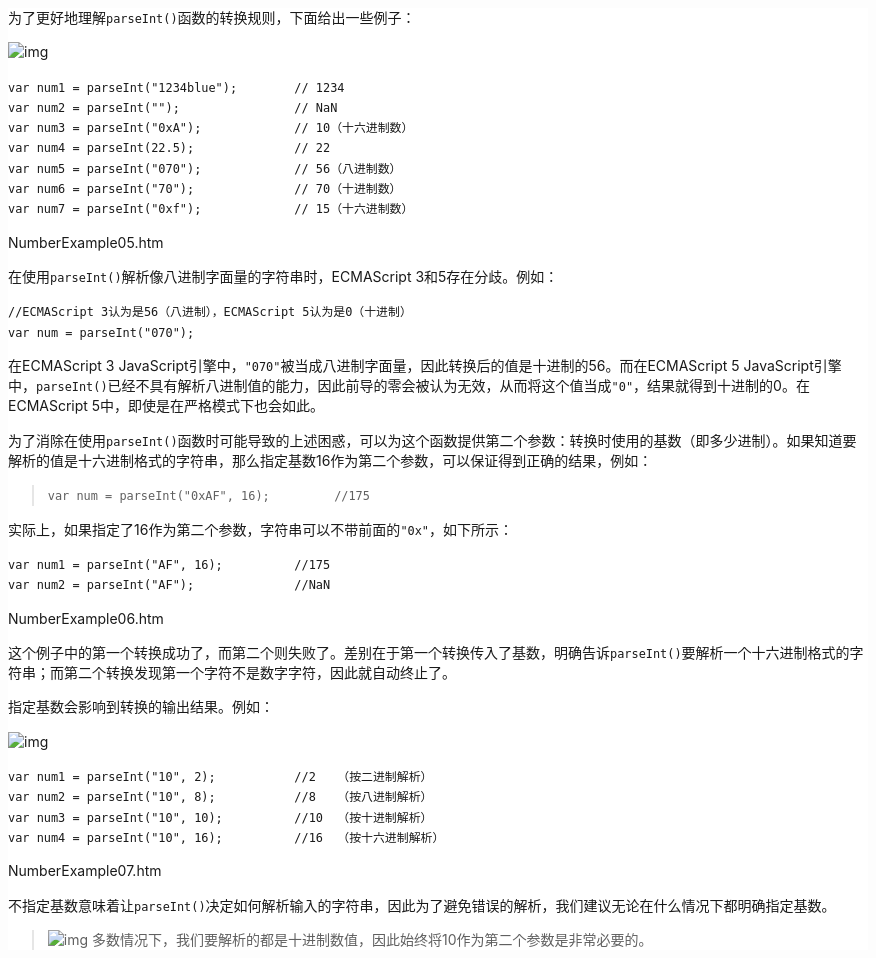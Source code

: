 为了更好地理解`parseInt()`函数的转换规则，下面给出一些例子：

![img](opeb://f3542a99392cae3cc236f55d0c9fd8c8/images/00021.jpg)

```
var num1 = parseInt("1234blue");        // 1234
var num2 = parseInt("");                // NaN
var num3 = parseInt("0xA");             // 10（十六进制数）
var num4 = parseInt(22.5);              // 22
var num5 = parseInt("070");             // 56（八进制数）
var num6 = parseInt("70");              // 70（十进制数）
var num7 = parseInt("0xf");             // 15（十六进制数）
```

NumberExample05.htm

在使用`parseInt()`解析像八进制字面量的字符串时，ECMAScript 3和5存在分歧。例如：

```
//ECMAScript 3认为是56（八进制），ECMAScript 5认为是0（十进制）
var num = parseInt("070");
```

在ECMAScript 3 JavaScript引擎中，`"070"`被当成八进制字面量，因此转换后的值是十进制的56。而在ECMAScript 5 JavaScript引擎中，`parseInt()`已经不具有解析八进制值的能力，因此前导的零会被认为无效，从而将这个值当成`"0"`，结果就得到十进制的0。在ECMAScript 5中，即使是在严格模式下也会如此。

为了消除在使用`parseInt()`函数时可能导致的上述困惑，可以为这个函数提供第二个参数：转换时使用的基数（即多少进制）。如果知道要解析的值是十六进制格式的字符串，那么指定基数16作为第二个参数，可以保证得到正确的结果，例如：

> `var num = parseInt("0xAF", 16);         //175`

实际上，如果指定了16作为第二个参数，字符串可以不带前面的`"0x"`，如下所示：

```
var num1 = parseInt("AF", 16);          //175
var num2 = parseInt("AF");              //NaN
```

NumberExample06.htm

这个例子中的第一个转换成功了，而第二个则失败了。差别在于第一个转换传入了基数，明确告诉`parseInt()`要解析一个十六进制格式的字符串；而第二个转换发现第一个字符不是数字字符，因此就自动终止了。

指定基数会影响到转换的输出结果。例如：

![img](opeb://f3542a99392cae3cc236f55d0c9fd8c8/images/00021.jpg)

```
var num1 = parseInt("10", 2);           //2   （按二进制解析）
var num2 = parseInt("10", 8);           //8   （按八进制解析）
var num3 = parseInt("10", 10);          //10  （按十进制解析）
var num4 = parseInt("10", 16);          //16  （按十六进制解析）
```

NumberExample07.htm

不指定基数意味着让`parseInt()`决定如何解析输入的字符串，因此为了避免错误的解析，我们建议无论在什么情况下都明确指定基数。

> ![img](opeb://f3542a99392cae3cc236f55d0c9fd8c8/images/00030.jpg) 多数情况下，我们要解析的都是十进制数值，因此始终将10作为第二个参数是非常必要的。

